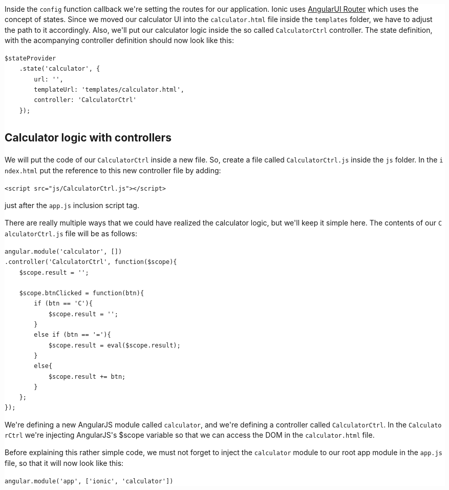 Inside the `config` function callback we're setting the routes for our application. Ionic uses [AngularUI Router](https://github.com/angular-ui/ui-router) which uses the concept of states. Since we moved our calculator UI into the `calculator.html` file inside the `templates` folder, we have to adjust the path to it accordingly. Also, we'll put our calculator logic inside the so called `CalculatorCtrl` controller. The state definition, with the acompanying controller definition should now look like this:

```
$stateProvider
    .state('calculator', {
        url: '',
        templateUrl: 'templates/calculator.html',
        controller: 'CalculatorCtrl'
    });
```

## Calculator logic with controllers
We will put the code of our `CalculatorCtrl` inside a new file. So, create a file called `CalculatorCtrl.js` inside the `js` folder. In the `index.html` put the reference to this new controller file by adding:

`<script src="js/CalculatorCtrl.js"></script>`

just after the `app.js` inclusion script tag.

There are really multiple ways that we could have realized the calculator logic, but we'll keep it simple here. The contents of our `CalculatorCtrl.js` file will be as follows:

```
angular.module('calculator', [])
.controller('CalculatorCtrl', function($scope){
    $scope.result = '';

    $scope.btnClicked = function(btn){ 
        if (btn == 'C'){
            $scope.result = '';
        }
        else if (btn == '='){
            $scope.result = eval($scope.result);
        }
        else{
            $scope.result += btn; 
        } 
    };
});
```

We're defining a new AngularJS module called `calculator`, and we're defining a controller called `CalculatorCtrl`. In the `CalculatorCtrl` we're injecting AngularJS's $scope variable so that we can access the DOM in the `calculator.html` file.

Before explaining this rather simple code, we must not forget to inject the `calculator` module to our root app module in the `app.js` file, so that it will now look like this:

`angular.module('app', ['ionic', 'calculator'])`
